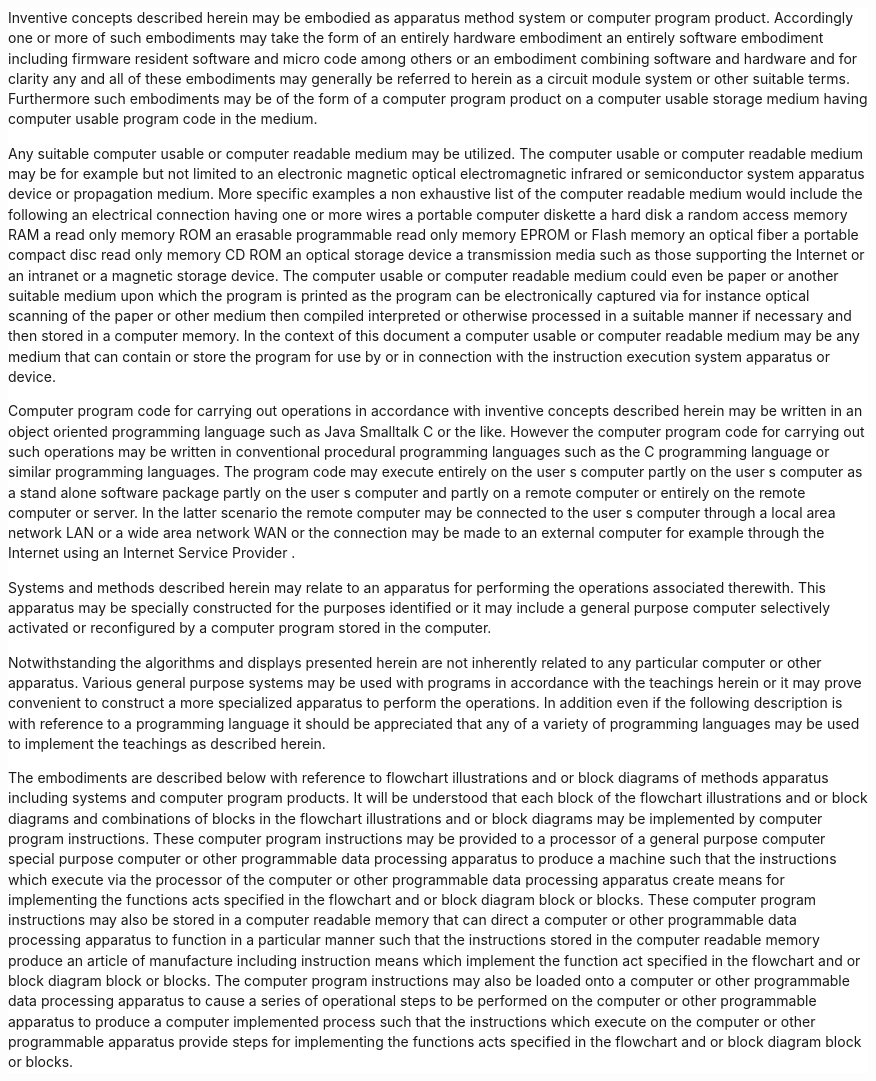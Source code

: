 Inventive concepts described herein may be embodied as apparatus method system or computer program product. Accordingly one or more of such embodiments may take the form of an entirely hardware embodiment an entirely software embodiment including firmware resident software and micro code among others or an embodiment combining software and hardware and for clarity any and all of these embodiments may generally be referred to herein as a circuit module system or other suitable terms. Furthermore such embodiments may be of the form of a computer program product on a computer usable storage medium having computer usable program code in the medium.

Any suitable computer usable or computer readable medium may be utilized. The computer usable or computer readable medium may be for example but not limited to an electronic magnetic optical electromagnetic infrared or semiconductor system apparatus device or propagation medium. More specific examples a non exhaustive list of the computer readable medium would include the following an electrical connection having one or more wires a portable computer diskette a hard disk a random access memory RAM a read only memory ROM an erasable programmable read only memory EPROM or Flash memory an optical fiber a portable compact disc read only memory CD ROM an optical storage device a transmission media such as those supporting the Internet or an intranet or a magnetic storage device. The computer usable or computer readable medium could even be paper or another suitable medium upon which the program is printed as the program can be electronically captured via for instance optical scanning of the paper or other medium then compiled interpreted or otherwise processed in a suitable manner if necessary and then stored in a computer memory. In the context of this document a computer usable or computer readable medium may be any medium that can contain or store the program for use by or in connection with the instruction execution system apparatus or device.

Computer program code for carrying out operations in accordance with inventive concepts described herein may be written in an object oriented programming language such as Java Smalltalk C or the like. However the computer program code for carrying out such operations may be written in conventional procedural programming languages such as the C programming language or similar programming languages. The program code may execute entirely on the user s computer partly on the user s computer as a stand alone software package partly on the user s computer and partly on a remote computer or entirely on the remote computer or server. In the latter scenario the remote computer may be connected to the user s computer through a local area network LAN or a wide area network WAN or the connection may be made to an external computer for example through the Internet using an Internet Service Provider .

Systems and methods described herein may relate to an apparatus for performing the operations associated therewith. This apparatus may be specially constructed for the purposes identified or it may include a general purpose computer selectively activated or reconfigured by a computer program stored in the computer.

Notwithstanding the algorithms and displays presented herein are not inherently related to any particular computer or other apparatus. Various general purpose systems may be used with programs in accordance with the teachings herein or it may prove convenient to construct a more specialized apparatus to perform the operations. In addition even if the following description is with reference to a programming language it should be appreciated that any of a variety of programming languages may be used to implement the teachings as described herein.

The embodiments are described below with reference to flowchart illustrations and or block diagrams of methods apparatus including systems and computer program products. It will be understood that each block of the flowchart illustrations and or block diagrams and combinations of blocks in the flowchart illustrations and or block diagrams may be implemented by computer program instructions. These computer program instructions may be provided to a processor of a general purpose computer special purpose computer or other programmable data processing apparatus to produce a machine such that the instructions which execute via the processor of the computer or other programmable data processing apparatus create means for implementing the functions acts specified in the flowchart and or block diagram block or blocks. These computer program instructions may also be stored in a computer readable memory that can direct a computer or other programmable data processing apparatus to function in a particular manner such that the instructions stored in the computer readable memory produce an article of manufacture including instruction means which implement the function act specified in the flowchart and or block diagram block or blocks. The computer program instructions may also be loaded onto a computer or other programmable data processing apparatus to cause a series of operational steps to be performed on the computer or other programmable apparatus to produce a computer implemented process such that the instructions which execute on the computer or other programmable apparatus provide steps for implementing the functions acts specified in the flowchart and or block diagram block or blocks.
